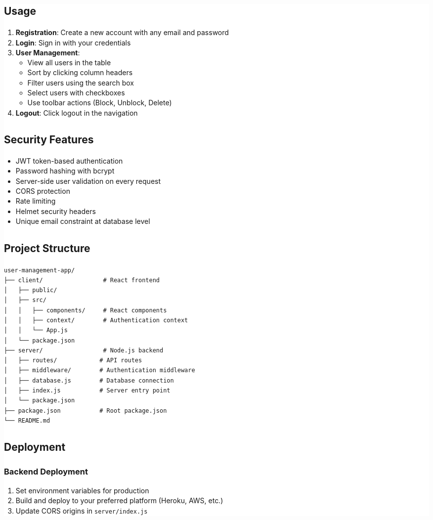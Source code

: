## Usage

1. **Registration**: Create a new account with any email and password
2. **Login**: Sign in with your credentials
3. **User Management**:
   - View all users in the table
   - Sort by clicking column headers
   - Filter users using the search box
   - Select users with checkboxes
   - Use toolbar actions (Block, Unblock, Delete)
4. **Logout**: Click logout in the navigation

## Security Features

- JWT token-based authentication
- Password hashing with bcrypt
- Server-side user validation on every request
- CORS protection
- Rate limiting
- Helmet security headers
- Unique email constraint at database level

## Project Structure

```
user-management-app/
├── client/                 # React frontend
│   ├── public/
│   ├── src/
│   │   ├── components/     # React components
│   │   ├── context/        # Authentication context
│   │   └── App.js
│   └── package.json
├── server/                 # Node.js backend
│   ├── routes/            # API routes
│   ├── middleware/        # Authentication middleware
│   ├── database.js        # Database connection
│   ├── index.js           # Server entry point
│   └── package.json
├── package.json           # Root package.json
└── README.md
```

## Deployment

### Backend Deployment

1. Set environment variables for production
2. Build and deploy to your preferred platform (Heroku, AWS, etc.)
3. Update CORS origins in `server/index.js`
